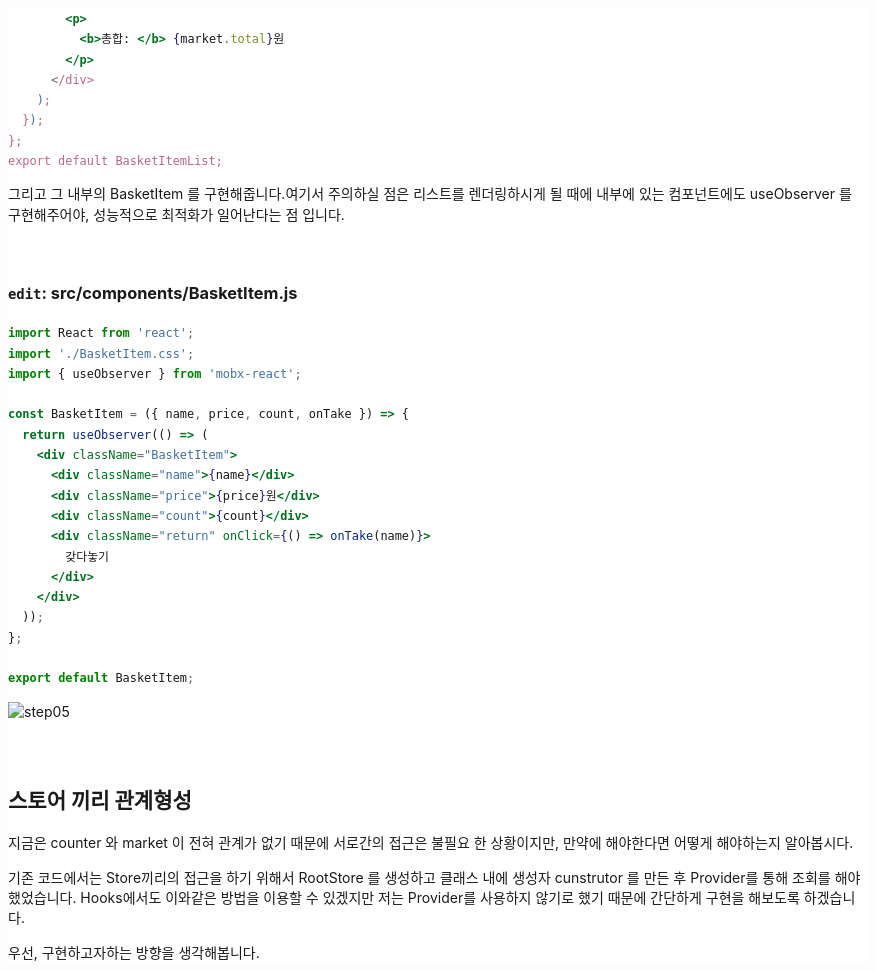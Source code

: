 ```jsx
        <p>
          <b>총합: </b> {market.total}원
        </p>
      </div>
    );
  });
};
export default BasketItemList;

```

그리고 그 내부의 BasketItem 를 구현해줍니다.여기서 주의하실 점은 리스트를 렌더링하시게 될 때에 내부에 있는 컴포넌트에도 useObserver 를 구현해주어야, 성능적으로 최적화가 일어난다는 점 입니다.

<br/>

### `edit`: src/components/BasketItem.js   <a id="a28"></a>

```jsx
import React from 'react';
import './BasketItem.css';
import { useObserver } from 'mobx-react';

const BasketItem = ({ name, price, count, onTake }) => {
  return useObserver(() => (
    <div className="BasketItem">
      <div className="name">{name}</div>
      <div className="price">{price}원</div>
      <div className="count">{count}</div>
      <div className="return" onClick={() => onTake(name)}>
        갖다놓기
      </div>
    </div>
  ));
};

export default BasketItem;

```

![step05](https://user-images.githubusercontent.com/31315644/79087820-88ee7600-7d7b-11ea-8008-559a80a89d86.jpg)

<br/>

## 스토어 끼리 관계형성   <a id="a29"></a>

지금은 counter 와 market 이 전혀 관계가 없기 때문에 서로간의 접근은 불필요 한 상황이지만, 만약에 해야한다면 어떻게 해야하는지 알아봅시다.

기존 코드에서는 Store끼리의 접근을 하기 위해서 RootStore 를 생성하고 클래스 내에 생성자 cunstrutor 를 만든 후 Provider를 통해 조회를 해야했었습니다. Hooks에서도 이와같은 방법을 이용할 수 있겠지만 저는 Provider를 사용하지 않기로 했기 때문에 간단하게 구현을 해보도록 하겠습니다.

우선, 구현하고자하는 방향을 생각해봅니다.
